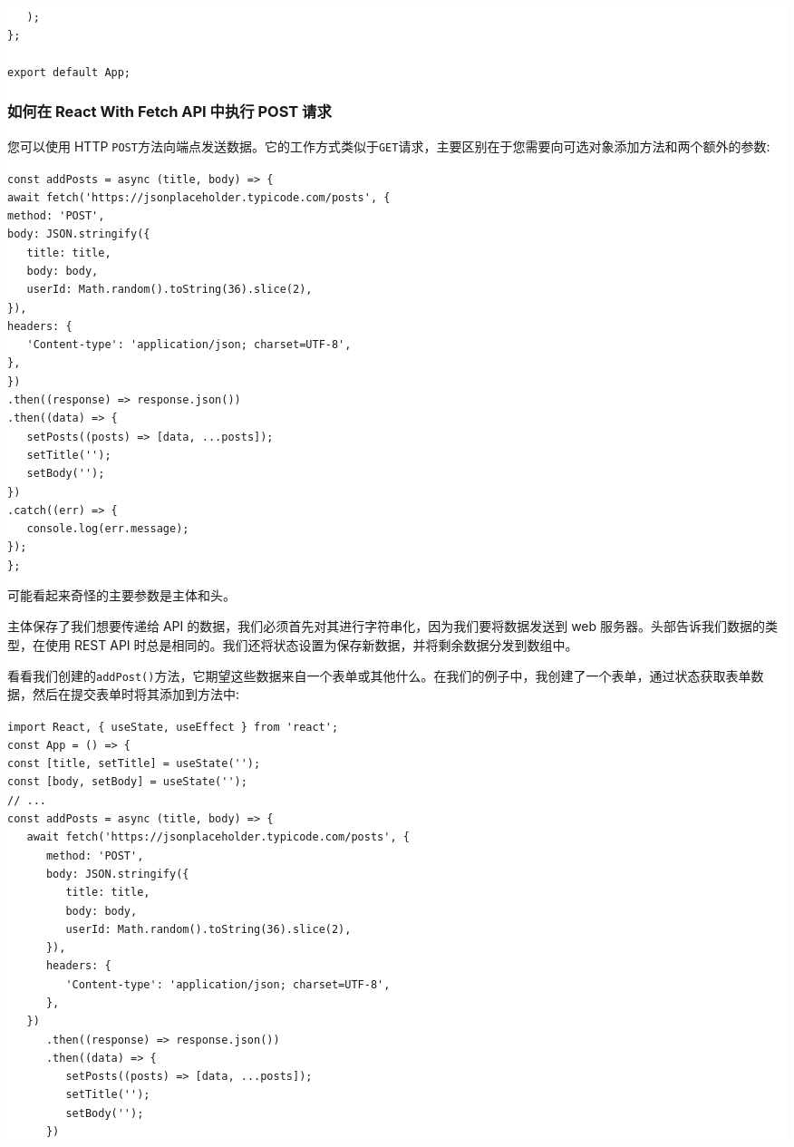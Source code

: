 ```
   );
};

export default App; 
```

### 如何在 React With Fetch API 中执行 POST 请求

您可以使用 HTTP `POST`方法向端点发送数据。它的工作方式类似于`GET`请求，主要区别在于您需要向可选对象添加方法和两个额外的参数:

```
const addPosts = async (title, body) => {
await fetch('https://jsonplaceholder.typicode.com/posts', {
method: 'POST',
body: JSON.stringify({
   title: title,
   body: body,
   userId: Math.random().toString(36).slice(2),
}),
headers: {
   'Content-type': 'application/json; charset=UTF-8',
},
})
.then((response) => response.json())
.then((data) => {
   setPosts((posts) => [data, ...posts]);
   setTitle('');
   setBody('');
})
.catch((err) => {
   console.log(err.message);
});
}; 
```

可能看起来奇怪的主要参数是主体和头。

主体保存了我们想要传递给 API 的数据，我们必须首先对其进行字符串化，因为我们要将数据发送到 web 服务器。头部告诉我们数据的类型，在使用 REST API 时总是相同的。我们还将状态设置为保存新数据，并将剩余数据分发到数组中。

看看我们创建的`addPost()`方法，它期望这些数据来自一个表单或其他什么。在我们的例子中，我创建了一个表单，通过状态获取表单数据，然后在提交表单时将其添加到方法中:

```
import React, { useState, useEffect } from 'react';
const App = () => {
const [title, setTitle] = useState('');
const [body, setBody] = useState('');
// ...
const addPosts = async (title, body) => {
   await fetch('https://jsonplaceholder.typicode.com/posts', {
      method: 'POST',
      body: JSON.stringify({
         title: title,
         body: body,
         userId: Math.random().toString(36).slice(2),
      }),
      headers: {
         'Content-type': 'application/json; charset=UTF-8',
      },
   })
      .then((response) => response.json())
      .then((data) => {
         setPosts((posts) => [data, ...posts]);
         setTitle('');
         setBody('');
      })
```